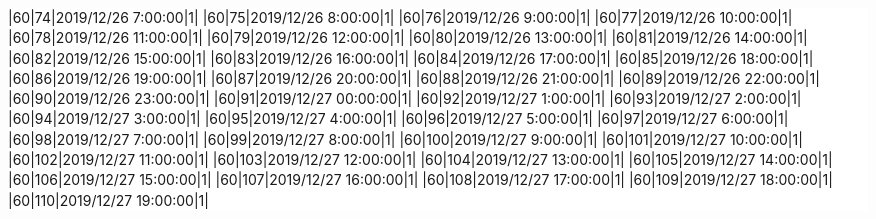 |60|74|2019/12/26 7:00:00|1|
|60|75|2019/12/26 8:00:00|1|
|60|76|2019/12/26 9:00:00|1|
|60|77|2019/12/26 10:00:00|1|
|60|78|2019/12/26 11:00:00|1|
|60|79|2019/12/26 12:00:00|1|
|60|80|2019/12/26 13:00:00|1|
|60|81|2019/12/26 14:00:00|1|
|60|82|2019/12/26 15:00:00|1|
|60|83|2019/12/26 16:00:00|1|
|60|84|2019/12/26 17:00:00|1|
|60|85|2019/12/26 18:00:00|1|
|60|86|2019/12/26 19:00:00|1|
|60|87|2019/12/26 20:00:00|1|
|60|88|2019/12/26 21:00:00|1|
|60|89|2019/12/26 22:00:00|1|
|60|90|2019/12/26 23:00:00|1|
|60|91|2019/12/27 00:00:00|1|
|60|92|2019/12/27 1:00:00|1|
|60|93|2019/12/27 2:00:00|1|
|60|94|2019/12/27 3:00:00|1|
|60|95|2019/12/27 4:00:00|1|
|60|96|2019/12/27 5:00:00|1|
|60|97|2019/12/27 6:00:00|1|
|60|98|2019/12/27 7:00:00|1|
|60|99|2019/12/27 8:00:00|1|
|60|100|2019/12/27 9:00:00|1|
|60|101|2019/12/27 10:00:00|1|
|60|102|2019/12/27 11:00:00|1|
|60|103|2019/12/27 12:00:00|1|
|60|104|2019/12/27 13:00:00|1|
|60|105|2019/12/27 14:00:00|1|
|60|106|2019/12/27 15:00:00|1|
|60|107|2019/12/27 16:00:00|1|
|60|108|2019/12/27 17:00:00|1|
|60|109|2019/12/27 18:00:00|1|
|60|110|2019/12/27 19:00:00|1|